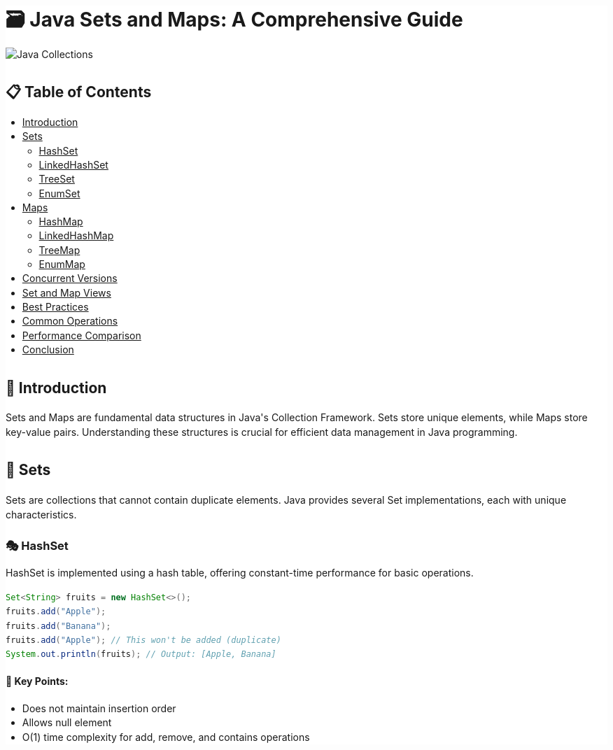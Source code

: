 # 🗃️ Java Sets and Maps: A Comprehensive Guide

![Java Collections](https://img.shields.io/badge/Java-Collections-orange?style=for-the-badge&logo=java)

## 📋 Table of Contents
- [Introduction](#-introduction)
- [Sets](#-sets)
  - [HashSet](#-hashset)
  - [LinkedHashSet](#-linkedhashset)
  - [TreeSet](#-treeset)
  - [EnumSet](#-enumset)
- [Maps](#-maps)
  - [HashMap](#-hashmap)
  - [LinkedHashMap](#-linkedhashmap)
  - [TreeMap](#-treemap)
  - [EnumMap](#-enummap)
- [Concurrent Versions](#-concurrent-versions)
- [Set and Map Views](#-set-and-map-views)
- [Best Practices](#-best-practices)
- [Common Operations](#-common-operations)
- [Performance Comparison](#-performance-comparison)
- [Conclusion](#-conclusion)

## 🌟 Introduction

Sets and Maps are fundamental data structures in Java's Collection Framework. Sets store unique elements, while Maps store key-value pairs. Understanding these structures is crucial for efficient data management in Java programming.

## 🧺 Sets

Sets are collections that cannot contain duplicate elements. Java provides several Set implementations, each with unique characteristics.

### 🎭 HashSet

HashSet is implemented using a hash table, offering constant-time performance for basic operations.

```java
Set<String> fruits = new HashSet<>();
fruits.add("Apple");
fruits.add("Banana");
fruits.add("Apple"); // This won't be added (duplicate)
System.out.println(fruits); // Output: [Apple, Banana]
```

#### 🔑 Key Points:
- Does not maintain insertion order
- Allows null element
- O(1) time complexity for add, remove, and contains operations
